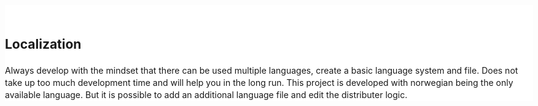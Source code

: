 <br />

## Localization

Always develop with the mindset that there can be used multiple languages, create a basic language system and file. Does not take up too much development time and will help you in the long run. This project is developed with norwegian being the only available language. But it is possible to add an additional language file and edit the distributer logic. 